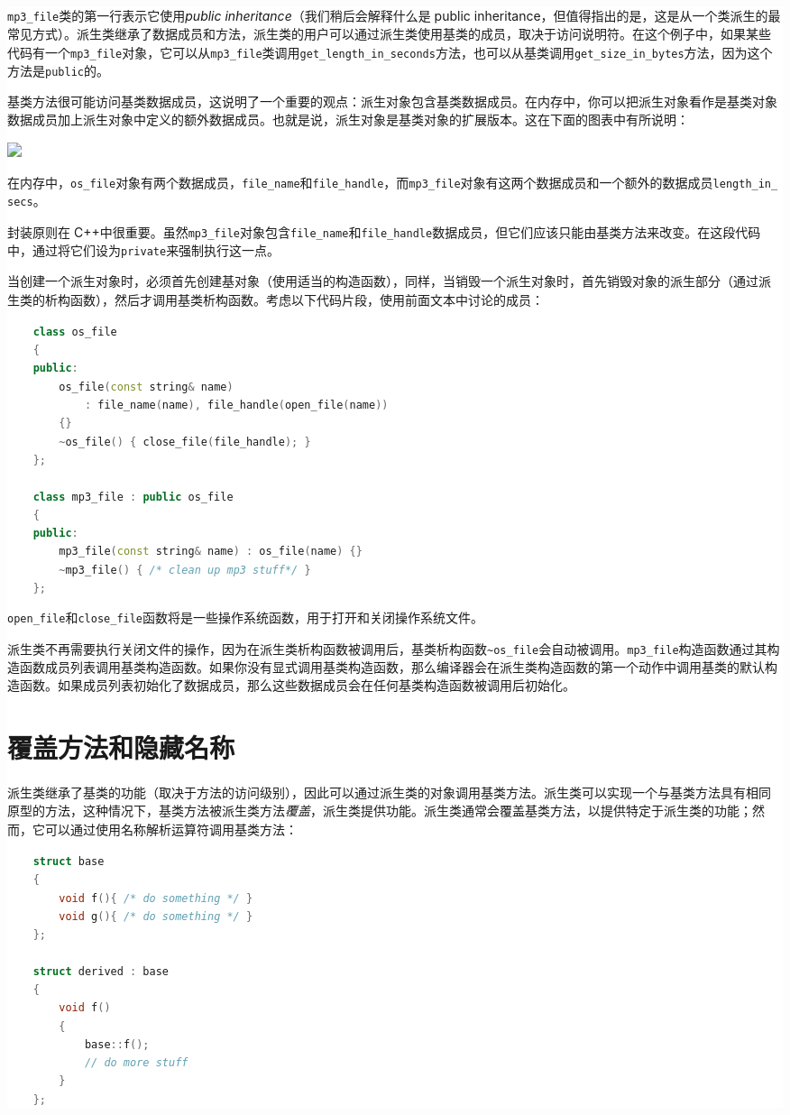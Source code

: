 `mp3_file`类的第一行表示它使用*public* *inheritance*（我们稍后会解释什么是 public inheritance，但值得指出的是，这是从一个类派生的最常见方式）。派生类继承了数据成员和方法，派生类的用户可以通过派生类使用基类的成员，取决于访问说明符。在这个例子中，如果某些代码有一个`mp3_file`对象，它可以从`mp3_file`类调用`get_length_in_seconds`方法，也可以从基类调用`get_size_in_bytes`方法，因为这个方法是`public`的。

基类方法很可能访问基类数据成员，这说明了一个重要的观点：派生对象包含基类数据成员。在内存中，你可以把派生对象看作是基类对象数据成员加上派生对象中定义的额外数据成员。也就是说，派生对象是基类对象的扩展版本。这在下面的图表中有所说明：

![](https://github.com/OpenDocCN/freelearn-c-cpp-zh/raw/master/docs/bg-cpp-prog/img/92734943-7c75-4c41-8840-907b7ddd8b2b.png)

在内存中，`os_file`对象有两个数据成员，`file_name`和`file_handle`，而`mp3_file`对象有这两个数据成员和一个额外的数据成员`length_in_secs`。

封装原则在 C++中很重要。虽然`mp3_file`对象包含`file_name`和`file_handle`数据成员，但它们应该只能由基类方法来改变。在这段代码中，通过将它们设为`private`来强制执行这一点。

当创建一个派生对象时，必须首先创建基对象（使用适当的构造函数），同样，当销毁一个派生对象时，首先销毁对象的派生部分（通过派生类的析构函数），然后才调用基类析构函数。考虑以下代码片段，使用前面文本中讨论的成员：

```cpp
    class os_file 
    { 
    public: 
        os_file(const string& name)  
            : file_name(name), file_handle(open_file(name)) 
        {} 
        ~os_file() { close_file(file_handle); } 
    }; 

    class mp3_file : public os_file 
    { 
    public: 
        mp3_file(const string& name) : os_file(name) {} 
        ~mp3_file() { /* clean up mp3 stuff*/ } 
    };
```

`open_file`和`close_file`函数将是一些操作系统函数，用于打开和关闭操作系统文件。

派生类不再需要执行关闭文件的操作，因为在派生类析构函数被调用后，基类析构函数`~os_file`会自动被调用。`mp3_file`构造函数通过其构造函数成员列表调用基类构造函数。如果你没有显式调用基类构造函数，那么编译器会在派生类构造函数的第一个动作中调用基类的默认构造函数。如果成员列表初始化了数据成员，那么这些数据成员会在任何基类构造函数被调用后初始化。

# 覆盖方法和隐藏名称

派生类继承了基类的功能（取决于方法的访问级别），因此可以通过派生类的对象调用基类方法。派生类可以实现一个与基类方法具有相同原型的方法，这种情况下，基类方法被派生类方法*覆盖*，派生类提供功能。派生类通常会覆盖基类方法，以提供特定于派生类的功能；然而，它可以通过使用名称解析运算符调用基类方法：

```cpp
    struct base 
    { 
        void f(){ /* do something */ } 
        void g(){ /* do something */ } 
    }; 

    struct derived : base 
    { 
        void f() 
        { 
            base::f(); 
            // do more stuff 
        } 
    };
```
